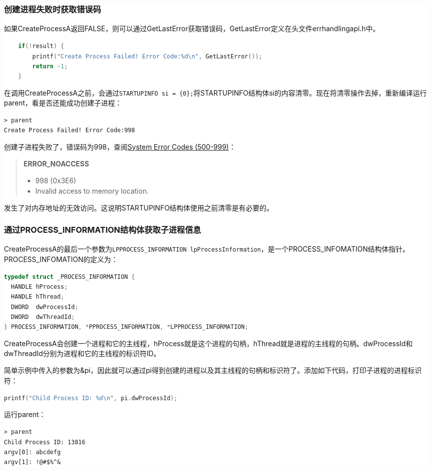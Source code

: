 ### 创建进程失败时获取错误码

如果CreateProcessA返回FALSE，则可以通过GetLastError获取错误码，GetLastError定义在头文件errhandlingapi.h中。

```c
    if(!result) {
        printf("Create Process Failed! Error Code:%d\n", GetLastError());
        return -1;
    }
```

在调用CreateProcessA之前，会通过`STARTUPINFO si = {0};`将STARTUPINFO结构体si的内容清零。现在将清零操作去掉，重新编译运行parent，看是否还能成功创建子进程：

```
> parent
Create Process Failed! Error Code:998
```

创建子进程失败了，错误码为998，查阅[System Error Codes (500-999)](https://docs.microsoft.com/en-us/windows/win32/debug/system-error-codes--500-999-)：

> **ERROR_NOACCESS**
>
> - 998 (0x3E6)
> - Invalid access to memory location.

发生了对内存地址的无效访问。这说明STARTUPINFO结构体使用之前清零是有必要的。

### 通过PROCESS_INFORMATION结构体获取子进程信息

CreateProcessA的最后一个参数为`LPPROCESS_INFORMATION lpProcessInformation`，是一个PROCESS_INFOMATION结构体指针。PROCESS_INFOMATION的定义为：

```c
typedef struct _PROCESS_INFORMATION {
  HANDLE hProcess;
  HANDLE hThread;
  DWORD  dwProcessId;
  DWORD  dwThreadId;
} PROCESS_INFORMATION, *PPROCESS_INFORMATION, *LPPROCESS_INFORMATION;
```

CreateProcessA会创建一个进程和它的主线程，hProcess就是这个进程的句柄，hThread就是进程的主线程的句柄。dwProcessId和dwThreadId分别为进程和它的主线程的标识符ID。

简单示例中传入的参数为&pi，因此就可以通过pi得到创建的进程以及其主线程的句柄和标识符了。添加如下代码，打印子进程的进程标识符：

```c
printf("Child Process ID: %d\n", pi.dwProcessId);
```

运行parent：

```
> parent
Child Process ID: 13816
argv[0]: abcdefg
argv[1]: !@#$%^&
```
